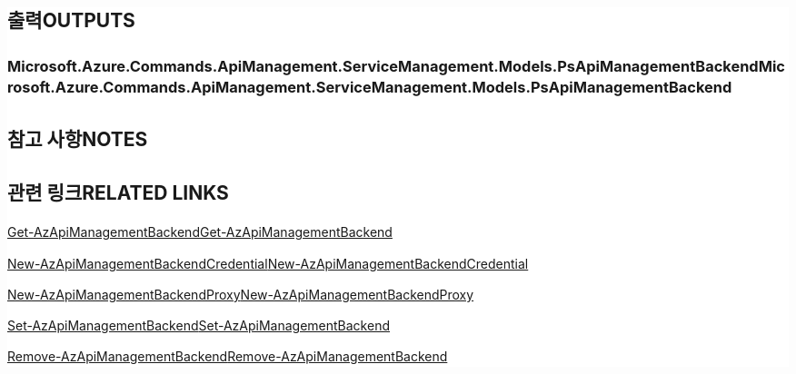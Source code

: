 ## <span data-ttu-id="6d4dc-167">출력</span><span class="sxs-lookup"><span data-stu-id="6d4dc-167">OUTPUTS</span></span>

### <span data-ttu-id="6d4dc-168">Microsoft.Azure.Commands.ApiManagement.ServiceManagement.Models.PsApiManagementBackend</span><span class="sxs-lookup"><span data-stu-id="6d4dc-168">Microsoft.Azure.Commands.ApiManagement.ServiceManagement.Models.PsApiManagementBackend</span></span>

## <span data-ttu-id="6d4dc-169">참고 사항</span><span class="sxs-lookup"><span data-stu-id="6d4dc-169">NOTES</span></span>

## <span data-ttu-id="6d4dc-170">관련 링크</span><span class="sxs-lookup"><span data-stu-id="6d4dc-170">RELATED LINKS</span></span>

[<span data-ttu-id="6d4dc-171">Get-AzApiManagementBackend</span><span class="sxs-lookup"><span data-stu-id="6d4dc-171">Get-AzApiManagementBackend</span></span>](./Get-AzApiManagementBackend.md)

[<span data-ttu-id="6d4dc-172">New-AzApiManagementBackendCredential</span><span class="sxs-lookup"><span data-stu-id="6d4dc-172">New-AzApiManagementBackendCredential</span></span>](./New-AzApiManagementBackendCredential.md)

[<span data-ttu-id="6d4dc-173">New-AzApiManagementBackendProxy</span><span class="sxs-lookup"><span data-stu-id="6d4dc-173">New-AzApiManagementBackendProxy</span></span>](./New-AzApiManagementBackendProxy.md)

[<span data-ttu-id="6d4dc-174">Set-AzApiManagementBackend</span><span class="sxs-lookup"><span data-stu-id="6d4dc-174">Set-AzApiManagementBackend</span></span>](./Set-AzApiManagementBackend.md)

[<span data-ttu-id="6d4dc-175">Remove-AzApiManagementBackend</span><span class="sxs-lookup"><span data-stu-id="6d4dc-175">Remove-AzApiManagementBackend</span></span>](./Remove-AzApiManagementBackend.md)


